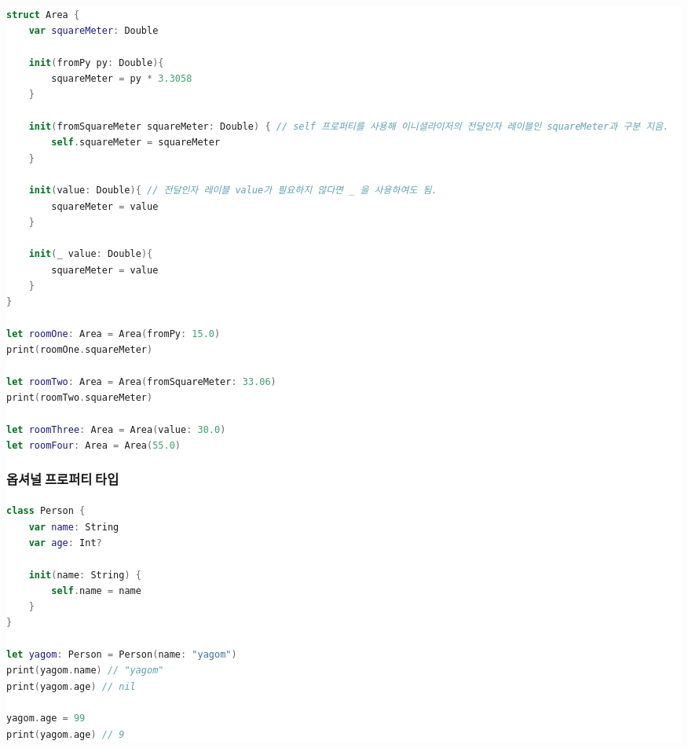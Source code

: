 ```swift
struct Area {
    var squareMeter: Double
    
    init(fromPy py: Double){
        squareMeter = py * 3.3058
    }
    
    init(fromSquareMeter squareMeter: Double) { // self 프로퍼티를 사용해 이니셜라이저의 전달인자 레이블인 squareMeter과 구분 지음.
        self.squareMeter = squareMeter
    }
    
    init(value: Double){ // 전달인자 레이블 value가 필요하지 않다면 _ 을 사용하여도 됨.
        squareMeter = value
    }
    
    init(_ value: Double){
        squareMeter = value
    }
}

let roomOne: Area = Area(fromPy: 15.0)
print(roomOne.squareMeter)

let roomTwo: Area = Area(fromSquareMeter: 33.06)
print(roomTwo.squareMeter)

let roomThree: Area = Area(value: 30.0)
let roomFour: Area = Area(55.0)

```

### 옵셔널 프로퍼티 타입
```swift
class Person {
    var name: String
    var age: Int?
    
    init(name: String) {
        self.name = name
    }
}

let yagom: Person = Person(name: "yagom")
print(yagom.name) // "yagom"
print(yagom.age) // nil

yagom.age = 99
print(yagom.age) // 9
```
